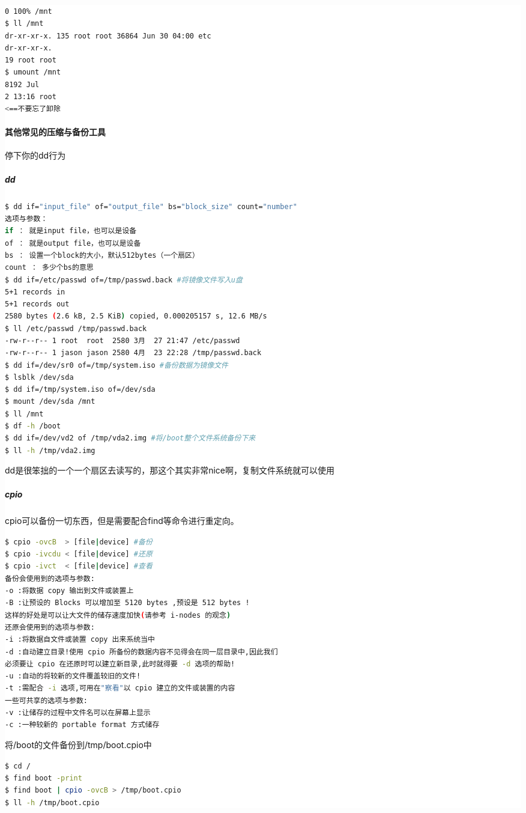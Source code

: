 ```bash
0 100% /mnt
$ ll /mnt
dr-xr-xr-x. 135 root root 36864 Jun 30 04:00 etc
dr-xr-xr-x.
19 root root
$ umount /mnt
8192 Jul
2 13:16 root
<==不要忘了卸除
```
#### 其他常见的压缩与备份工具
停下你的dd行为
##### dd
```bash
$ dd if="input_file" of="output_file" bs="block_size" count="number"
选项与参数：
if ： 就是input file，也可以是设备
of ： 就是output file，也可以是设备
bs ： 设置一个block的大小，默认512bytes（一个扇区）
count ： 多少个bs的意思
$ dd if=/etc/passwd of=/tmp/passwd.back #将镜像文件写入u盘
5+1 records in
5+1 records out
2580 bytes (2.6 kB, 2.5 KiB) copied, 0.000205157 s, 12.6 MB/s
$ ll /etc/passwd /tmp/passwd.back
-rw-r--r-- 1 root  root  2580 3月  27 21:47 /etc/passwd
-rw-r--r-- 1 jason jason 2580 4月  23 22:28 /tmp/passwd.back
$ dd if=/dev/sr0 of=/tmp/system.iso #备份数据为镜像文件
$ lsblk /dev/sda
$ dd if=/tmp/system.iso of=/dev/sda
$ mount /dev/sda /mnt
$ ll /mnt
$ df -h /boot
$ dd if=/dev/vd2 of /tmp/vda2.img #将/boot整个文件系统备份下来
$ ll -h /tmp/vda2.img
```
dd是很笨拙的一个一个扇区去读写的，那这个其实非常nice啊，复制文件系统就可以使用
##### cpio
cpio可以备份一切东西，但是需要配合find等命令进行重定向。
```bash
$ cpio -ovcB  > [file|device] #备份
$ cpio -ivcdu < [file|device] #还原
$ cpio -ivct  < [file|device] #查看
备份会使用到的选项与参数:
-o :将数据 copy 输出到文件或装置上
-B :让预设的 Blocks 可以增加至 5120 bytes ,预设是 512 bytes !
这样的好处是可以让大文件的储存速度加快(请参考 i-nodes 的观念)
还原会使用到的选项与参数:
-i :将数据自文件或装置 copy 出来系统当中
-d :自动建立目录!使用 cpio 所备份的数据内容不见得会在同一层目录中,因此我们
必须要让 cpio 在还原时可以建立新目录,此时就得要 -d 选项的帮助!
-u :自动的将较新的文件覆盖较旧的文件!
-t :需配合 -i 选项,可用在"察看"以 cpio 建立的文件或装置的内容
一些可共享的选项与参数:
-v :让储存的过程中文件名可以在屏幕上显示
-c :一种较新的 portable format 方式储存
```
将/boot的文件备份到/tmp/boot.cpio中
```bash
$ cd /
$ find boot -print
$ find boot | cpio -ovcB > /tmp/boot.cpio
$ ll -h /tmp/boot.cpio
```